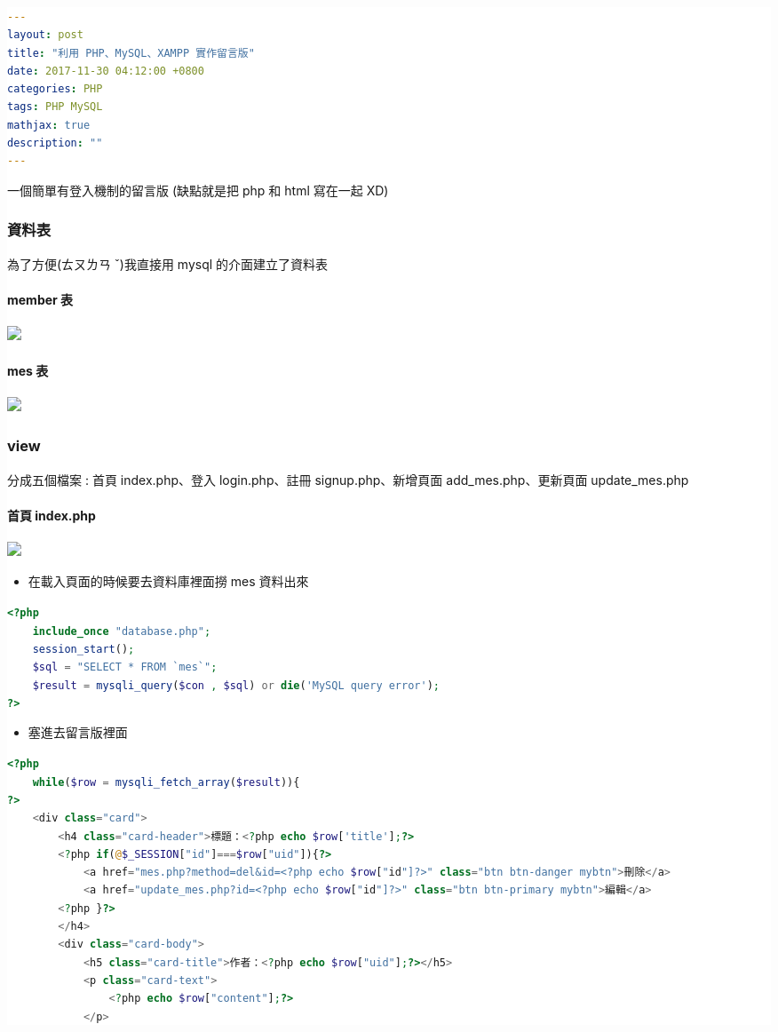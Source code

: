 ```yaml
---
layout: post
title: "利用 PHP、MySQL、XAMPP 實作留言版"
date: 2017-11-30 04:12:00 +0800
categories: PHP
tags: PHP MySQL
mathjax: true
description: ""
---
```


一個簡單有登入機制的留言版
(缺點就是把 php 和 html 寫在一起 XD)

### 資料表

為了方便(ㄊㄡㄌㄢ ˇ)我直接用 mysql 的介面建立了資料表

#### member 表

![](https://i.imgur.com/NnXUgwn.png)

#### mes 表

![](https://i.imgur.com/k5EYk37.png)

### view

分成五個檔案 : 首頁 index.php、登入 login.php、註冊 signup.php、新增頁面 add_mes.php、更新頁面 update_mes.php

#### 首頁 index.php

![](https://i.imgur.com/cZvLdIO.png)

- 在載入頁面的時候要去資料庫裡面撈 mes 資料出來

```php
<?php
    include_once "database.php";
    session_start();
    $sql = "SELECT * FROM `mes`";
	$result = mysqli_query($con , $sql) or die('MySQL query error');
?>
```

- 塞進去留言版裡面

```php
<?php
    while($row = mysqli_fetch_array($result)){
?>
    <div class="card">
        <h4 class="card-header">標題：<?php echo $row['title'];?>
        <?php if(@$_SESSION["id"]===$row["uid"]){?>
            <a href="mes.php?method=del&id=<?php echo $row["id"]?>" class="btn btn-danger mybtn">刪除</a>
            <a href="update_mes.php?id=<?php echo $row["id"]?>" class="btn btn-primary mybtn">編輯</a>
        <?php }?>
        </h4>
        <div class="card-body">
            <h5 class="card-title">作者：<?php echo $row["uid"];?></h5>
            <p class="card-text">
                <?php echo $row["content"];?>
            </p>
```